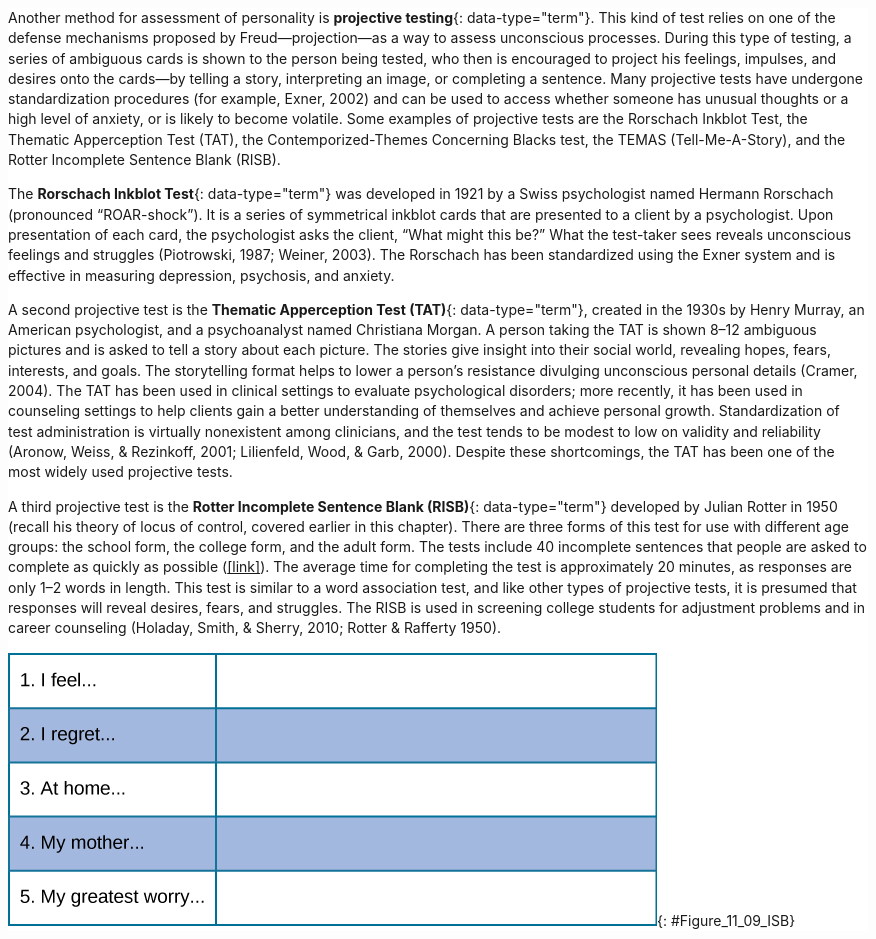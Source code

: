 Another method for assessment of personality is **projective testing**{: data-type="term"}. This kind of test relies on one of the defense mechanisms proposed by Freud—projection—as a way to assess unconscious processes. During this type of testing, a series of ambiguous cards is shown to the person being tested, who then is encouraged to project his feelings, impulses, and desires onto the cards—by telling a story, interpreting an image, or completing a sentence. Many projective tests have undergone standardization procedures (for example, Exner, 2002) and can be used to access whether someone has unusual thoughts or a high level of anxiety, or is likely to become volatile. Some examples of projective tests are the Rorschach Inkblot Test, the Thematic Apperception Test (TAT), the Contemporized-Themes Concerning Blacks test, the TEMAS (Tell-Me-A-Story), and the Rotter Incomplete Sentence Blank (RISB). 

The **Rorschach Inkblot Test**{: data-type="term"} was developed in 1921 by a Swiss psychologist named Hermann Rorschach (pronounced “ROAR-shock”). It is a series of symmetrical inkblot cards that are presented to a client by a psychologist. Upon presentation of each card, the psychologist asks the client, “What might this be?” What the test-taker sees reveals unconscious feelings and struggles (Piotrowski, 1987; Weiner, 2003). The Rorschach has been standardized using the Exner system and is effective in measuring depression, psychosis, and anxiety.

A second projective test is the **Thematic Apperception Test (TAT)**{: data-type="term"}, created in the 1930s by Henry Murray, an American psychologist, and a psychoanalyst named Christiana Morgan. A person taking the TAT is shown 8–12 ambiguous pictures and is asked to tell a story about each picture. The stories give insight into their social world, revealing hopes, fears, interests, and goals. The storytelling format helps to lower a person’s resistance divulging unconscious personal details (Cramer, 2004). The TAT has been used in clinical settings to evaluate psychological disorders; more recently, it has been used in counseling settings to help clients gain a better understanding of themselves and achieve personal growth. Standardization of test administration is virtually nonexistent among clinicians, and the test tends to be modest to low on validity and reliability (Aronow, Weiss, &amp; Rezinkoff, 2001; Lilienfeld, Wood, &amp; Garb, 2000). Despite these shortcomings, the TAT has been one of the most widely used projective tests.

A third projective test is the **Rotter Incomplete Sentence Blank (RISB)**{: data-type="term"} developed by Julian Rotter in 1950 (recall his theory of locus of control, covered earlier in this chapter). There are three forms of this test for use with different age groups: the school form, the college form, and the adult form. The tests include 40 incomplete sentences that people are asked to complete as quickly as possible ([\[link\]](#Figure_11_09_ISB)). The average time for completing the test is approximately 20 minutes, as responses are only 1–2 words in length. This test is similar to a word association test, and like other types of projective tests, it is presumed that responses will reveal desires, fears, and struggles. The RISB is used in screening college students for adjustment problems and in career counseling (Holaday, Smith, &amp; Sherry, 2010; Rotter &amp; Rafferty 1950).

![Five incomplete sentences are stacked vertically with empty space to the right of each sentence in which to complete it. The sentence starters are : &#x201C;1. I feel,&#x201D; &#x201C;2. I regret,&#x201D; &#x201C;3. At home,&#x201D; &#x201C;4. My mother,&#x201D; and &#x201C;5. My greatest worry.&#x201D;](../resources/CNX_Psych_11_09_ISB.jpg "These incomplete sentences resemble the types of questions on the RISB. How would you complete these sentences?"){: #Figure_11_09_ISB}
